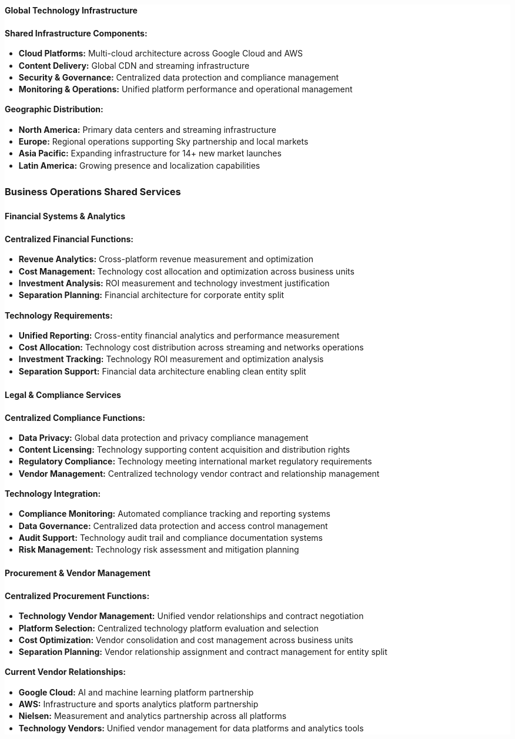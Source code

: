 #### Global Technology Infrastructure
**Shared Infrastructure Components:**
- **Cloud Platforms:** Multi-cloud architecture across Google Cloud and AWS
- **Content Delivery:** Global CDN and streaming infrastructure
- **Security & Governance:** Centralized data protection and compliance management
- **Monitoring & Operations:** Unified platform performance and operational management

**Geographic Distribution:**
- **North America:** Primary data centers and streaming infrastructure
- **Europe:** Regional operations supporting Sky partnership and local markets
- **Asia Pacific:** Expanding infrastructure for 14+ new market launches
- **Latin America:** Growing presence and localization capabilities

### Business Operations Shared Services

#### Financial Systems & Analytics
**Centralized Financial Functions:**
- **Revenue Analytics:** Cross-platform revenue measurement and optimization
- **Cost Management:** Technology cost allocation and optimization across business units
- **Investment Analysis:** ROI measurement and technology investment justification
- **Separation Planning:** Financial architecture for corporate entity split

**Technology Requirements:**
- **Unified Reporting:** Cross-entity financial analytics and performance measurement
- **Cost Allocation:** Technology cost distribution across streaming and networks operations
- **Investment Tracking:** Technology ROI measurement and optimization analysis
- **Separation Support:** Financial data architecture enabling clean entity split

#### Legal & Compliance Services
**Centralized Compliance Functions:**
- **Data Privacy:** Global data protection and privacy compliance management
- **Content Licensing:** Technology supporting content acquisition and distribution rights
- **Regulatory Compliance:** Technology meeting international market regulatory requirements
- **Vendor Management:** Centralized technology vendor contract and relationship management

**Technology Integration:**
- **Compliance Monitoring:** Automated compliance tracking and reporting systems
- **Data Governance:** Centralized data protection and access control management
- **Audit Support:** Technology audit trail and compliance documentation systems
- **Risk Management:** Technology risk assessment and mitigation planning

#### Procurement & Vendor Management
**Centralized Procurement Functions:**
- **Technology Vendor Management:** Unified vendor relationships and contract negotiation
- **Platform Selection:** Centralized technology platform evaluation and selection
- **Cost Optimization:** Vendor consolidation and cost management across business units
- **Separation Planning:** Vendor relationship assignment and contract management for entity split

**Current Vendor Relationships:**
- **Google Cloud:** AI and machine learning platform partnership
- **AWS:** Infrastructure and sports analytics platform partnership
- **Nielsen:** Measurement and analytics partnership across all platforms
- **Technology Vendors:** Unified vendor management for data platforms and analytics tools

